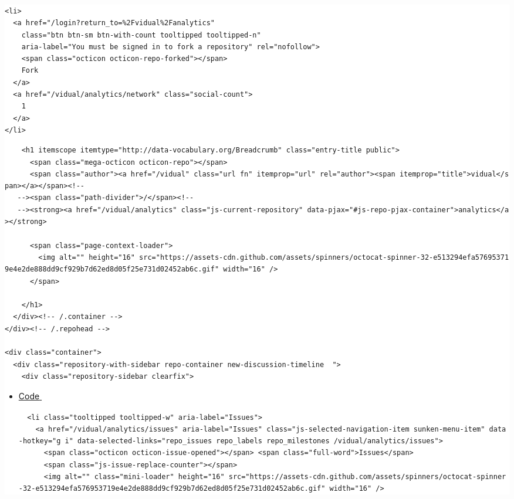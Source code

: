   </li>

    <li>
      <a href="/login?return_to=%2Fvidual%2Fanalytics"
        class="btn btn-sm btn-with-count tooltipped tooltipped-n"
        aria-label="You must be signed in to fork a repository" rel="nofollow">
        <span class="octicon octicon-repo-forked"></span>
        Fork
      </a>
      <a href="/vidual/analytics/network" class="social-count">
        1
      </a>
    </li>
</ul>

        <h1 itemscope itemtype="http://data-vocabulary.org/Breadcrumb" class="entry-title public">
          <span class="mega-octicon octicon-repo"></span>
          <span class="author"><a href="/vidual" class="url fn" itemprop="url" rel="author"><span itemprop="title">vidual</span></a></span><!--
       --><span class="path-divider">/</span><!--
       --><strong><a href="/vidual/analytics" class="js-current-repository" data-pjax="#js-repo-pjax-container">analytics</a></strong>

          <span class="page-context-loader">
            <img alt="" height="16" src="https://assets-cdn.github.com/assets/spinners/octocat-spinner-32-e513294efa576953719e4e2de888dd9cf929b7d62ed8d05f25e731d02452ab6c.gif" width="16" />
          </span>

        </h1>
      </div><!-- /.container -->
    </div><!-- /.repohead -->

    <div class="container">
      <div class="repository-with-sidebar repo-container new-discussion-timeline  ">
        <div class="repository-sidebar clearfix">
            
<nav class="sunken-menu repo-nav js-repo-nav js-sidenav-container-pjax js-octicon-loaders"
     role="navigation"
     data-pjax="#js-repo-pjax-container"
     data-issue-count-url="/vidual/analytics/issues/counts">
  <ul class="sunken-menu-group">
    <li class="tooltipped tooltipped-w" aria-label="Code">
      <a href="/vidual/analytics" aria-label="Code" class="selected js-selected-navigation-item sunken-menu-item" data-hotkey="g c" data-selected-links="repo_source repo_downloads repo_commits repo_releases repo_tags repo_branches /vidual/analytics">
        <span class="octicon octicon-code"></span> <span class="full-word">Code</span>
        <img alt="" class="mini-loader" height="16" src="https://assets-cdn.github.com/assets/spinners/octocat-spinner-32-e513294efa576953719e4e2de888dd9cf929b7d62ed8d05f25e731d02452ab6c.gif" width="16" />
</a>    </li>

      <li class="tooltipped tooltipped-w" aria-label="Issues">
        <a href="/vidual/analytics/issues" aria-label="Issues" class="js-selected-navigation-item sunken-menu-item" data-hotkey="g i" data-selected-links="repo_issues repo_labels repo_milestones /vidual/analytics/issues">
          <span class="octicon octicon-issue-opened"></span> <span class="full-word">Issues</span>
          <span class="js-issue-replace-counter"></span>
          <img alt="" class="mini-loader" height="16" src="https://assets-cdn.github.com/assets/spinners/octocat-spinner-32-e513294efa576953719e4e2de888dd9cf929b7d62ed8d05f25e731d02452ab6c.gif" width="16" />
</a>      </li>
